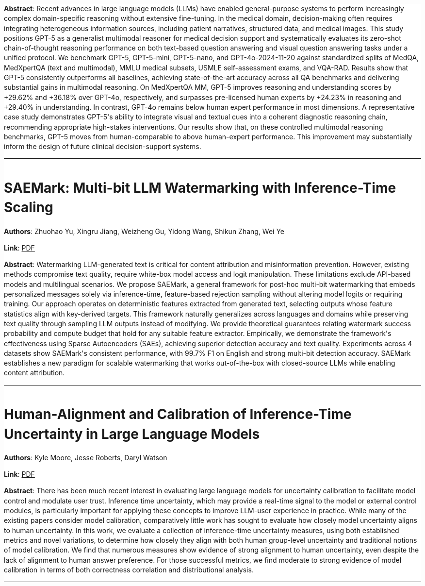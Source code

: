 **Abstract**: Recent advances in large language models (LLMs) have enabled general-purpose systems to perform increasingly complex domain-specific reasoning without extensive fine-tuning. In the medical domain, decision-making often requires integrating heterogeneous information sources, including patient narratives, structured data, and medical images. This study positions GPT-5 as a generalist multimodal reasoner for medical decision support and systematically evaluates its zero-shot chain-of-thought reasoning performance on both text-based question answering and visual question answering tasks under a unified protocol. We benchmark GPT-5, GPT-5-mini, GPT-5-nano, and GPT-4o-2024-11-20 against standardized splits of MedQA, MedXpertQA (text and multimodal), MMLU medical subsets, USMLE self-assessment exams, and VQA-RAD. Results show that GPT-5 consistently outperforms all baselines, achieving state-of-the-art accuracy across all QA benchmarks and delivering substantial gains in multimodal reasoning. On MedXpertQA MM, GPT-5 improves reasoning and understanding scores by +29.62% and +36.18% over GPT-4o, respectively, and surpasses pre-licensed human experts by +24.23% in reasoning and +29.40% in understanding. In contrast, GPT-4o remains below human expert performance in most dimensions. A representative case study demonstrates GPT-5's ability to integrate visual and textual cues into a coherent diagnostic reasoning chain, recommending appropriate high-stakes interventions. Our results show that, on these controlled multimodal reasoning benchmarks, GPT-5 moves from human-comparable to above human-expert performance. This improvement may substantially inform the design of future clinical decision-support systems. 

---
# SAEMark: Multi-bit LLM Watermarking with Inference-Time Scaling 

**Authors**: Zhuohao Yu, Xingru Jiang, Weizheng Gu, Yidong Wang, Shikun Zhang, Wei Ye  

**Link**: [PDF](https://arxiv.org/pdf/2508.08211)  

**Abstract**: Watermarking LLM-generated text is critical for content attribution and misinformation prevention. However, existing methods compromise text quality, require white-box model access and logit manipulation. These limitations exclude API-based models and multilingual scenarios. We propose SAEMark, a general framework for post-hoc multi-bit watermarking that embeds personalized messages solely via inference-time, feature-based rejection sampling without altering model logits or requiring training. Our approach operates on deterministic features extracted from generated text, selecting outputs whose feature statistics align with key-derived targets. This framework naturally generalizes across languages and domains while preserving text quality through sampling LLM outputs instead of modifying. We provide theoretical guarantees relating watermark success probability and compute budget that hold for any suitable feature extractor. Empirically, we demonstrate the framework's effectiveness using Sparse Autoencoders (SAEs), achieving superior detection accuracy and text quality. Experiments across 4 datasets show SAEMark's consistent performance, with 99.7% F1 on English and strong multi-bit detection accuracy. SAEMark establishes a new paradigm for scalable watermarking that works out-of-the-box with closed-source LLMs while enabling content attribution. 

---
# Human-Alignment and Calibration of Inference-Time Uncertainty in Large Language Models 

**Authors**: Kyle Moore, Jesse Roberts, Daryl Watson  

**Link**: [PDF](https://arxiv.org/pdf/2508.08204)  

**Abstract**: There has been much recent interest in evaluating large language models for uncertainty calibration to facilitate model control and modulate user trust. Inference time uncertainty, which may provide a real-time signal to the model or external control modules, is particularly important for applying these concepts to improve LLM-user experience in practice. While many of the existing papers consider model calibration, comparatively little work has sought to evaluate how closely model uncertainty aligns to human uncertainty. In this work, we evaluate a collection of inference-time uncertainty measures, using both established metrics and novel variations, to determine how closely they align with both human group-level uncertainty and traditional notions of model calibration. We find that numerous measures show evidence of strong alignment to human uncertainty, even despite the lack of alignment to human answer preference. For those successful metrics, we find moderate to strong evidence of model calibration in terms of both correctness correlation and distributional analysis. 

---
